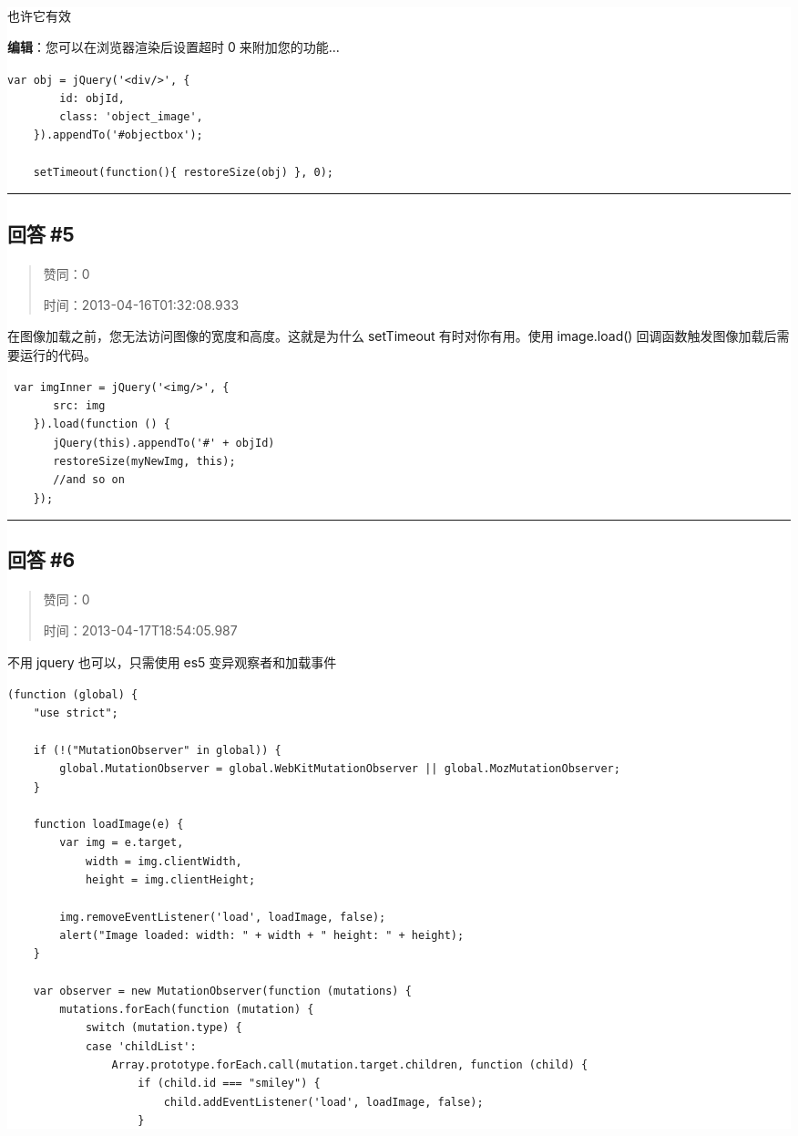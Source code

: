 也许它有效

**编辑**：您可以在浏览器渲染后设置超时 0 来附加您的功能...

```
var obj = jQuery('<div/>', {
        id: objId,
        class: 'object_image',
    }).appendTo('#objectbox');

    setTimeout(function(){ restoreSize(obj) }, 0); 
```

* * *

## 回答 #5

> 赞同：0
> 
> 时间：2013-04-16T01:32:08.933

在图像加载之前，您无法访问图像的宽度和高度。这就是为什么 setTimeout 有时对你有用。使用 image.load() 回调函数触发图像加载后需要运行的代码。

```
 var imgInner = jQuery('<img/>', {           
       src: img
    }).load(function () {
       jQuery(this).appendTo('#' + objId)
       restoreSize(myNewImg, this);           
       //and so on
    }); 
```

* * *

## 回答 #6

> 赞同：0
> 
> 时间：2013-04-17T18:54:05.987

不用 jquery 也可以，只需使用 es5 变异观察者和加载事件

```
(function (global) {
    "use strict";

    if (!("MutationObserver" in global)) {
        global.MutationObserver = global.WebKitMutationObserver || global.MozMutationObserver;
    }

    function loadImage(e) {
        var img = e.target,
            width = img.clientWidth,
            height = img.clientHeight;

        img.removeEventListener('load', loadImage, false);
        alert("Image loaded: width: " + width + " height: " + height);
    }

    var observer = new MutationObserver(function (mutations) {
        mutations.forEach(function (mutation) {
            switch (mutation.type) {
            case 'childList':
                Array.prototype.forEach.call(mutation.target.children, function (child) {
                    if (child.id === "smiley") {
                        child.addEventListener('load', loadImage, false);
                    }
```